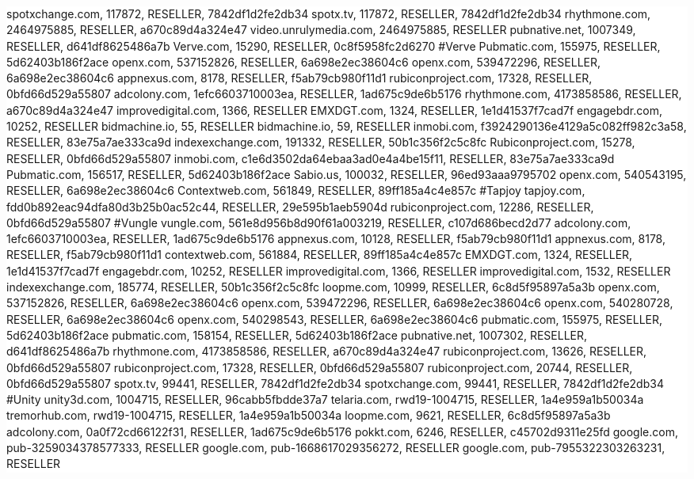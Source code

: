 spotxchange.com, 117872, RESELLER, 7842df1d2fe2db34
spotx.tv, 117872, RESELLER, 7842df1d2fe2db34
rhythmone.com, 2464975885, RESELLER, a670c89d4a324e47
video.unrulymedia.com, 2464975885, RESELLER
pubnative.net, 1007349, RESELLER, d641df8625486a7b
Verve.com, 15290, RESELLER, 0c8f5958fc2d6270 #Verve
Pubmatic.com, 155975, RESELLER, 5d62403b186f2ace
openx.com, 537152826, RESELLER, 6a698e2ec38604c6
openx.com, 539472296, RESELLER, 6a698e2ec38604c6
appnexus.com, 8178, RESELLER, f5ab79cb980f11d1
rubiconproject.com, 17328, RESELLER, 0bfd66d529a55807
adcolony.com, 1efc6603710003ea, RESELLER, 1ad675c9de6b5176
rhythmone.com, 4173858586, RESELLER, a670c89d4a324e47
improvedigital.com, 1366, RESELLER
EMXDGT.com, 1324, RESELLER, 1e1d41537f7cad7f
engagebdr.com, 10252, RESELLER
bidmachine.io, 55, RESELLER
bidmachine.io, 59, RESELLER
inmobi.com, f3924290136e4129a5c082ff982c3a58, RESELLER, 83e75a7ae333ca9d
indexexchange.com, 191332, RESELLER, 50b1c356f2c5c8fc
Rubiconproject.com, 15278, RESELLER, 0bfd66d529a55807
inmobi.com, c1e6d3502da64ebaa3ad0e4a4be15f11, RESELLER, 83e75a7ae333ca9d
Pubmatic.com, 156517, RESELLER, 5d62403b186f2ace
Sabio.us, 100032, RESELLER, 96ed93aaa9795702
openx.com, 540543195, RESELLER, 6a698e2ec38604c6
Contextweb.com, 561849, RESELLER, 89ff185a4c4e857c
#Tapjoy
tapjoy.com, fdd0b892eac94dfa80d3b25b0ac52c44, RESELLER, 29e595b1aeb5904d
rubiconproject.com, 12286, RESELLER, 0bfd66d529a55807
#Vungle
vungle.com, 561e8d956b8d90f61a003219, RESELLER, c107d686becd2d77
adcolony.com, 1efc6603710003ea, RESELLER, 1ad675c9de6b5176
appnexus.com, 10128, RESELLER, f5ab79cb980f11d1
appnexus.com, 8178, RESELLER, f5ab79cb980f11d1
contextweb.com, 561884, RESELLER, 89ff185a4c4e857c
EMXDGT.com, 1324, RESELLER, 1e1d41537f7cad7f
engagebdr.com, 10252, RESELLER
improvedigital.com, 1366, RESELLER
improvedigital.com, 1532, RESELLER
indexexchange.com, 185774, RESELLER, 50b1c356f2c5c8fc
loopme.com, 10999, RESELLER, 6c8d5f95897a5a3b
openx.com, 537152826, RESELLER, 6a698e2ec38604c6
openx.com, 539472296, RESELLER, 6a698e2ec38604c6
openx.com, 540280728, RESELLER, 6a698e2ec38604c6
openx.com, 540298543, RESELLER, 6a698e2ec38604c6
pubmatic.com, 155975, RESELLER, 5d62403b186f2ace
pubmatic.com, 158154, RESELLER, 5d62403b186f2ace
pubnative.net, 1007302, RESELLER, d641df8625486a7b
rhythmone.com, 4173858586, RESELLER, a670c89d4a324e47
rubiconproject.com, 13626, RESELLER, 0bfd66d529a55807
rubiconproject.com, 17328, RESELLER, 0bfd66d529a55807
rubiconproject.com, 20744, RESELLER, 0bfd66d529a55807
spotx.tv, 99441, RESELLER, 7842df1d2fe2db34
spotxchange.com, 99441, RESELLER, 7842df1d2fe2db34
#Unity
unity3d.com, 1004715, RESELLER, 96cabb5fbdde37a7
telaria.com, rwd19-1004715, RESELLER, 1a4e959a1b50034a
tremorhub.com, rwd19-1004715, RESELLER, 1a4e959a1b50034a
loopme.com, 9621, RESELLER, 6c8d5f95897a5a3b
adcolony.com, 0a0f72cd66122f31, RESELLER, 1ad675c9de6b5176
pokkt.com, 6246, RESELLER, c45702d9311e25fd
google.com, pub-3259034378577333, RESELLER
google.com, pub-1668617029356272, RESELLER
google.com, pub-7955322303263231, RESELLER